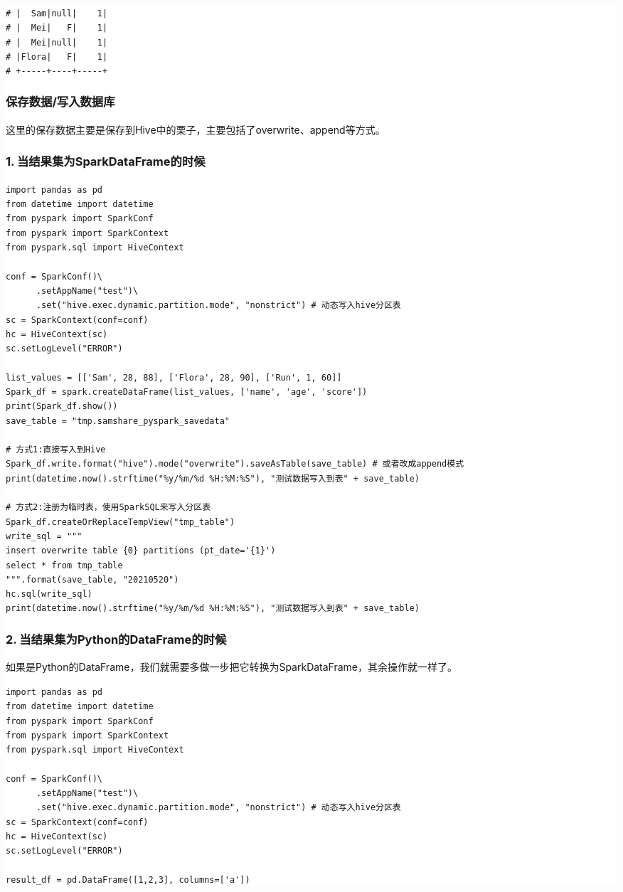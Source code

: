 ```text
# |  Sam|null|    1|
# |  Mei|   F|    1|
# |  Mei|null|    1|
# |Flora|   F|    1|
# +-----+----+-----+
```

### **保存数据/写入数据库**

这里的保存数据主要是保存到Hive中的栗子，主要包括了overwrite、append等方式。

### **1. 当结果集为SparkDataFrame的时候**

```text
import pandas as pd
from datetime import datetime
from pyspark import SparkConf
from pyspark import SparkContext
from pyspark.sql import HiveContext

conf = SparkConf()\
      .setAppName("test")\
      .set("hive.exec.dynamic.partition.mode", "nonstrict") # 动态写入hive分区表
sc = SparkContext(conf=conf)
hc = HiveContext(sc)
sc.setLogLevel("ERROR")
    
list_values = [['Sam', 28, 88], ['Flora', 28, 90], ['Run', 1, 60]]
Spark_df = spark.createDataFrame(list_values, ['name', 'age', 'score'])
print(Spark_df.show())
save_table = "tmp.samshare_pyspark_savedata"

# 方式1:直接写入到Hive
Spark_df.write.format("hive").mode("overwrite").saveAsTable(save_table) # 或者改成append模式
print(datetime.now().strftime("%y/%m/%d %H:%M:%S"), "测试数据写入到表" + save_table)

# 方式2:注册为临时表，使用SparkSQL来写入分区表
Spark_df.createOrReplaceTempView("tmp_table")
write_sql = """
insert overwrite table {0} partitions (pt_date='{1}')
select * from tmp_table
""".format(save_table, "20210520")
hc.sql(write_sql)
print(datetime.now().strftime("%y/%m/%d %H:%M:%S"), "测试数据写入到表" + save_table)
```

### **2. 当结果集为Python的DataFrame的时候**

如果是Python的DataFrame，我们就需要多做一步把它转换为SparkDataFrame，其余操作就一样了。

```text
import pandas as pd
from datetime import datetime
from pyspark import SparkConf
from pyspark import SparkContext
from pyspark.sql import HiveContext

conf = SparkConf()\
      .setAppName("test")\
      .set("hive.exec.dynamic.partition.mode", "nonstrict") # 动态写入hive分区表
sc = SparkContext(conf=conf)
hc = HiveContext(sc)
sc.setLogLevel("ERROR")
    
result_df = pd.DataFrame([1,2,3], columns=['a'])
```
